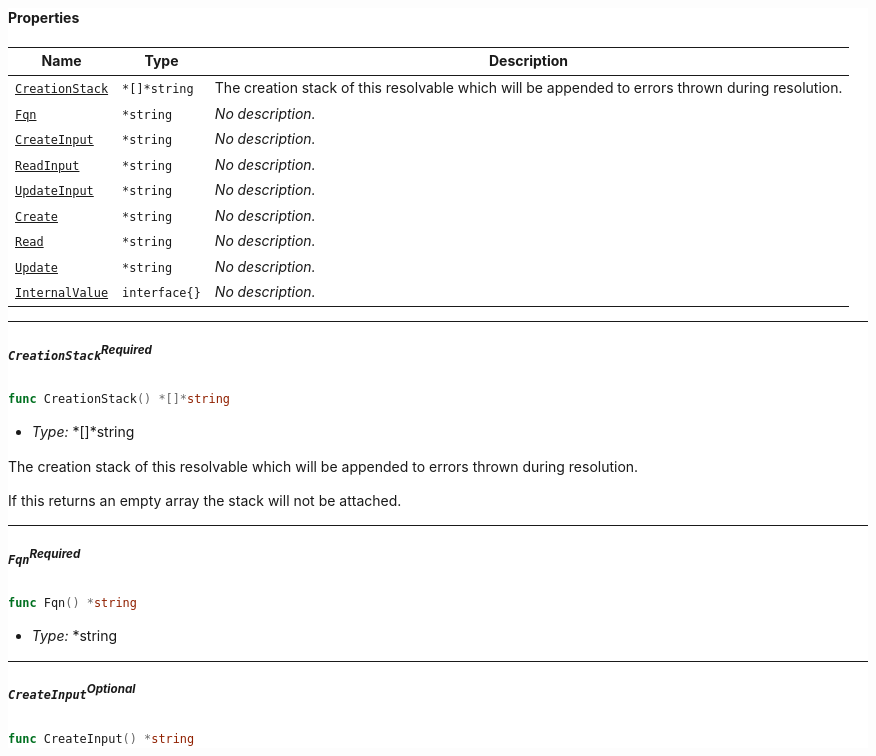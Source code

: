 
#### Properties <a name="Properties" id="Properties"></a>

| **Name** | **Type** | **Description** |
| --- | --- | --- |
| <code><a href="#@cdktf/provider-okta.appBookmark.AppBookmarkTimeoutsOutputReference.property.creationStack">CreationStack</a></code> | <code>*[]*string</code> | The creation stack of this resolvable which will be appended to errors thrown during resolution. |
| <code><a href="#@cdktf/provider-okta.appBookmark.AppBookmarkTimeoutsOutputReference.property.fqn">Fqn</a></code> | <code>*string</code> | *No description.* |
| <code><a href="#@cdktf/provider-okta.appBookmark.AppBookmarkTimeoutsOutputReference.property.createInput">CreateInput</a></code> | <code>*string</code> | *No description.* |
| <code><a href="#@cdktf/provider-okta.appBookmark.AppBookmarkTimeoutsOutputReference.property.readInput">ReadInput</a></code> | <code>*string</code> | *No description.* |
| <code><a href="#@cdktf/provider-okta.appBookmark.AppBookmarkTimeoutsOutputReference.property.updateInput">UpdateInput</a></code> | <code>*string</code> | *No description.* |
| <code><a href="#@cdktf/provider-okta.appBookmark.AppBookmarkTimeoutsOutputReference.property.create">Create</a></code> | <code>*string</code> | *No description.* |
| <code><a href="#@cdktf/provider-okta.appBookmark.AppBookmarkTimeoutsOutputReference.property.read">Read</a></code> | <code>*string</code> | *No description.* |
| <code><a href="#@cdktf/provider-okta.appBookmark.AppBookmarkTimeoutsOutputReference.property.update">Update</a></code> | <code>*string</code> | *No description.* |
| <code><a href="#@cdktf/provider-okta.appBookmark.AppBookmarkTimeoutsOutputReference.property.internalValue">InternalValue</a></code> | <code>interface{}</code> | *No description.* |

---

##### `CreationStack`<sup>Required</sup> <a name="CreationStack" id="@cdktf/provider-okta.appBookmark.AppBookmarkTimeoutsOutputReference.property.creationStack"></a>

```go
func CreationStack() *[]*string
```

- *Type:* *[]*string

The creation stack of this resolvable which will be appended to errors thrown during resolution.

If this returns an empty array the stack will not be attached.

---

##### `Fqn`<sup>Required</sup> <a name="Fqn" id="@cdktf/provider-okta.appBookmark.AppBookmarkTimeoutsOutputReference.property.fqn"></a>

```go
func Fqn() *string
```

- *Type:* *string

---

##### `CreateInput`<sup>Optional</sup> <a name="CreateInput" id="@cdktf/provider-okta.appBookmark.AppBookmarkTimeoutsOutputReference.property.createInput"></a>

```go
func CreateInput() *string
```

